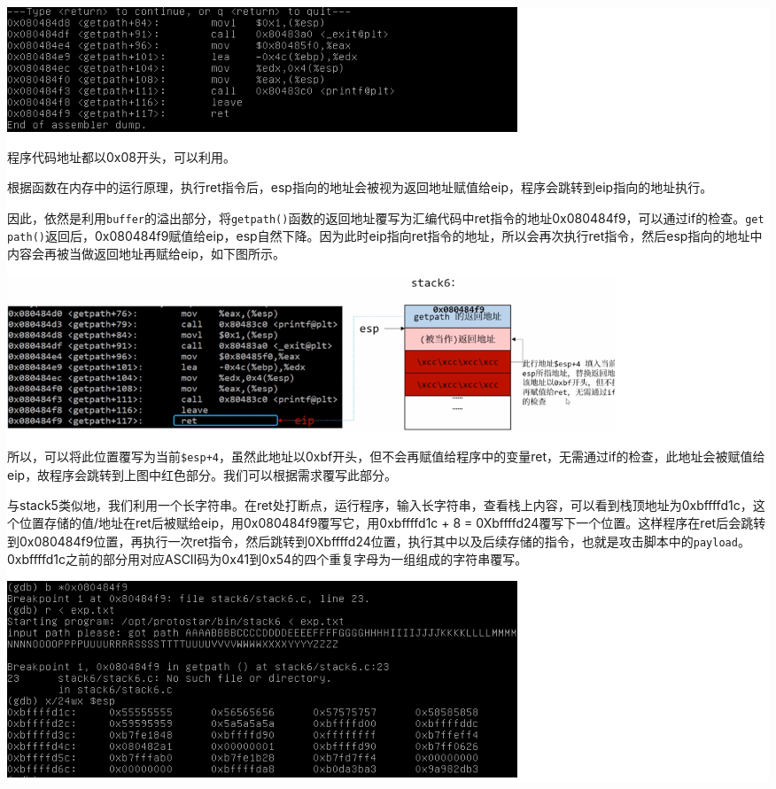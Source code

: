 <img src=".\stack6-disassemble-2.png" style="zoom:80%;" />

程序代码地址都以0x08开头，可以利用。

根据函数在内存中的运行原理，执行ret指令后，esp指向的地址会被视为返回地址赋值给eip，程序会跳转到eip指向的地址执行。

因此，依然是利用`buffer`的溢出部分，将`getpath()`函数的返回地址覆写为汇编代码中ret指令的地址0x080484f9，可以通过if的检查。`getpath()`返回后，0x080484f9赋值给eip，esp自然下降。因为此时eip指向ret指令的地址，所以会再次执行ret指令，然后esp指向的地址中内容会再被当做返回地址再赋给eip，如下图所示。

<img src=".\stack6-analysis-2.png" style="zoom:67%;" />

所以，可以将此位置覆写为当前`$esp+4`，虽然此地址以0xbf开头，但不会再赋值给程序中的变量ret，无需通过if的检查，此地址会被赋值给eip，故程序会跳转到上图中红色部分。我们可以根据需求覆写此部分。

与stack5类似地，我们利用一个长字符串。在ret处打断点，运行程序，输入长字符串，查看栈上内容，可以看到栈顶地址为0xbffffd1c，这个位置存储的值/地址在ret后被赋给eip，用0x080484f9覆写它，用0xbffffd1c + 8 = 0Xbffffd24覆写下一个位置。这样程序在ret后会跳转到0x080484f9位置，再执行一次ret指令，然后跳转到0Xbffffd24位置，执行其中以及后续存储的指令，也就是攻击脚本中的`payload`。0xbffffd1c之前的部分用对应ASCII码为0x41到0x54的四个重复字母为一组组成的字符串覆写。

<img src=".\stack6-analysis-4.png" style="zoom:80%;" />
